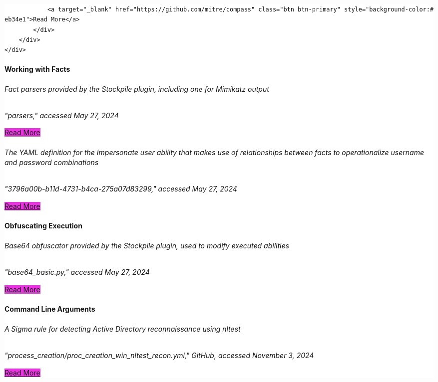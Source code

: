                 <a target="_blank" href="https://github.com/mitre/compass" class="btn btn-primary" style="background-color:#eb34e1">Read More</a>
            </div>
        </div>
    </div>
</div>

#### Working with Facts
<div class="row row-cols-1 row-cols-md-1">
    <div class="col mb-4">
        <div class="card">
            <div class="card-body">
                <h6>Fact parsers provided by the Stockpile plugin, including one for Mimikatz output</h6>
                <p><i>"parsers," accessed May 27, 2024</i></p>
                <a target="_blank" href="https://github.com/mitre/stockpile/tree/master/app/parsers" class="btn btn-primary" style="background-color:#eb34e1">Read More</a>
            </div>
        </div>
    </div>
    <div class="col mb-4">
        <div class="card">
            <div class="card-body">
                <h6>The YAML definition for the Impersonate user ability that makes use of relationships between facts to operationalize username and password combinations</h6>
                <p><i>"3796a00b-b11d-4731-b4ca-275a07d83299," accessed May 27, 2024</i></p>
                <a target="_blank" href="https://github.com/mitre/stockpile/blob/f45c06b39d0aa7bdde2f01830bfa5c06d2353923/data/abilities/execution/3796a00b-b11d-4731-b4ca-275a07d83299.yml" class="btn btn-primary" style="background-color:#eb34e1">Read More</a>
            </div>
        </div>
    </div>
</div>

#### Obfuscating Execution
<div class="row row-cols-1 row-cols-md-1">
    <div class="col mb-4">
        <div class="card">
            <div class="card-body">
                <h6>Base64 obfuscator provided by the Stockpile plugin, used to modify executed abilities</h6>
                <p><i>"base64_basic.py," accessed May 27, 2024</i></p>
                <a target="_blank" href="https://github.com/mitre/stockpile/blob/f45c06b39d0aa7bdde2f01830bfa5c06d2353923/app/obfuscators/base64_basic.py" class="btn btn-primary" style="background-color:#eb34e1">Read More</a>
            </div>
        </div>
    </div>
</div>

#### Command Line Arguments
<div class="row row-cols-1 row-cols-md-1">
    <div class="col mb-4">
        <div class="card">
            <div class="card-body">
                <h6>A Sigma rule for detecting Active Directory reconnaissance using nltest</h6>
                <p><i>"process_creation/proc_creation_win_nltest_recon.yml," GitHub, accessed November 3, 2024</i></p>
                <a target="_blank" href="https://github.com/SigmaHQ/sigma/blob/9bbd096e47540d9cf0be7150278754ae5ece39ed/rules/windows/process_creation/proc_creation_win_nltest_recon.yml" class="btn btn-primary" style="background-color:#eb34e1">Read More</a>
            </div>
        </div>
    </div>
</div>
